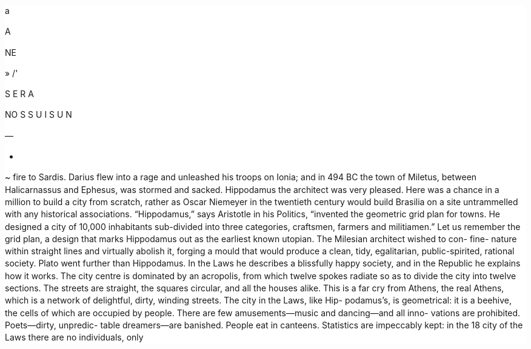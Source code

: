     
a
 
A
 
NE
 
» /'
 
S
E
R
A
 
NO
S 
S
U
I
S
U
N
 
—
 
- 
~ 
fire to Sardis. Darius flew into a rage and 
unleashed his troops on Ionia; and in 494 BC the 
town of Miletus, between Halicarnassus and 
Ephesus, was stormed and sacked. 
Hippodamus the architect was very pleased. 
Here was a chance in a million to build a city 
from scratch, rather as Oscar Niemeyer in the 
twentieth century would build Brasilia on a site 
untrammelled with any historical associations. 
“Hippodamus,” says Aristotle in his Politics, 
“invented the geometric grid plan for towns. He 
designed a city of 10,000 inhabitants sub-divided 
into three categories, craftsmen, farmers and 
militiamen.” 
Let us remember the grid plan, a design that 
marks Hippodamus out as the earliest known 
utopian. The Milesian architect wished to con- 
fine- nature within straight lines and virtually 
abolish it, forging a mould that would produce 
a clean, tidy, egalitarian, public-spirited, rational 
society. 
Plato went further than Hippodamus. In the 
Laws he describes a blissfully happy society, and 
in the Republic he explains how it works. 
The city centre is dominated by an acropolis, 
from which twelve spokes radiate so as to divide 
the city into twelve sections. The streets are 
straight, the squares circular, and all the houses 
alike. This is a far cry from Athens, the real 
Athens, which is a network of delightful, dirty, 
winding streets. The city in the Laws, like Hip- 
podamus’s, is geometrical: it is a beehive, the cells 
of which are occupied by people. There are few 
amusements—music and dancing—and all inno- 
vations are prohibited. Poets—dirty, unpredic- 
table dreamers—are banished. People eat in 
canteens. Statistics are impeccably kept: in the 
18 city of the Laws there are no individuals, only 
 